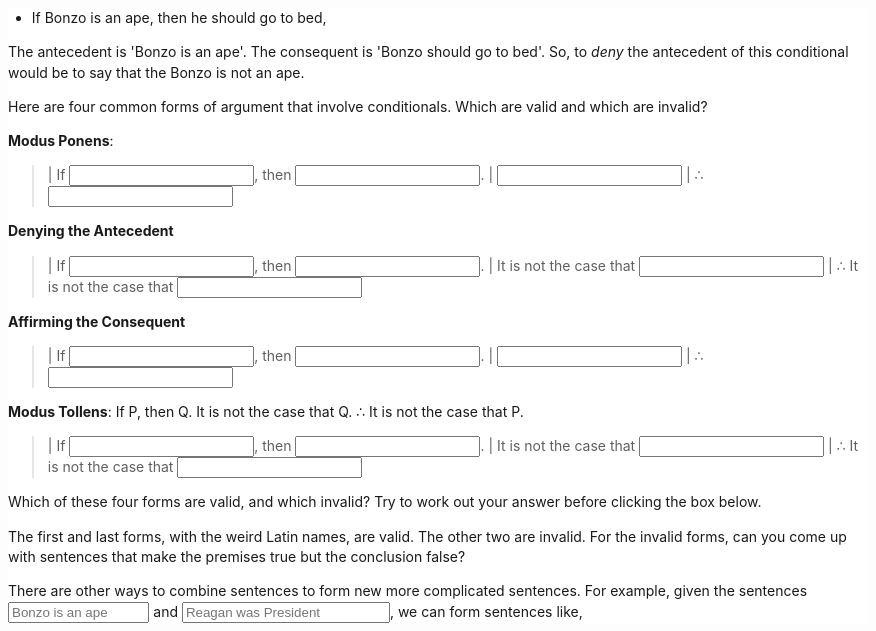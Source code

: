 -   If Bonzo is an ape, then he should go to bed,

The antecedent is 'Bonzo is an ape'. The consequent is 'Bonzo should go
to bed'. So, to *deny* the antecedent of this conditional would be to say that the Bonzo is not an ape. 

Here are four common forms of argument that involve conditionals. Which are valid and which are invalid?

<div class='boxed'>

**Modus Ponens**:

>| If <input class="copyMe P slot" type="text" >, then <input class="copyMe Q slot" type="text" >.
>| <input class="copyMe P slot" type="text" >
>| $∴$ <input class="copyMe Q slot" type="text" >

</div>

<div class='boxed'>

**Denying the Antecedent**

>| If <input class="copyMe P slot" type="text" >, then <input class="copyMe Q slot" type="text" >.
>| It is not the case that <input class="copyMe P slot" type="text" >
>| $∴$ It is not the case that <input class="copyMe Q slot" type="text" >

</div>

<div class='boxed'>

**Affirming the Consequent**

>| If <input class="copyMe P slot" type="text" >, then <input class="copyMe Q slot" type="text" >.
>| <input class="copyMe Q slot" type="text" >
>| $∴$ <input class="copyMe P slot" type="text" >

</div>

<div class='boxed'>

**Modus Tollens**:   If P, then Q. It is not the case that Q. ∴ It is not the case that P.

>| If <input class="copyMe P slot" type="text" >, then <input class="copyMe Q slot" type="text" >.
>| It is not the case that <input class="copyMe Q slot" type="text" >
>| $∴$ It is not the case that <input class="copyMe P slot" type="text" >

</div>

Which of these four forms are valid, and which invalid? Try to work out your answer before clicking the box below.

<div class='answers'>

The first and last forms, with the weird Latin names, are valid. The other two are invalid. For the invalid forms, can you come up with sentences that make the premises true but the conclusion false?

</div>

There are other ways to combine sentences to form new more complicated sentences. For example, given the sentences <input class="copyMe P slot" type="text" style="width: 10em" placeholder='Bonzo is an ape'> and <input class="copyMe Q slot" type="text" style="width: 15em" placeholder='Reagan was President'>, we can form sentences like,
